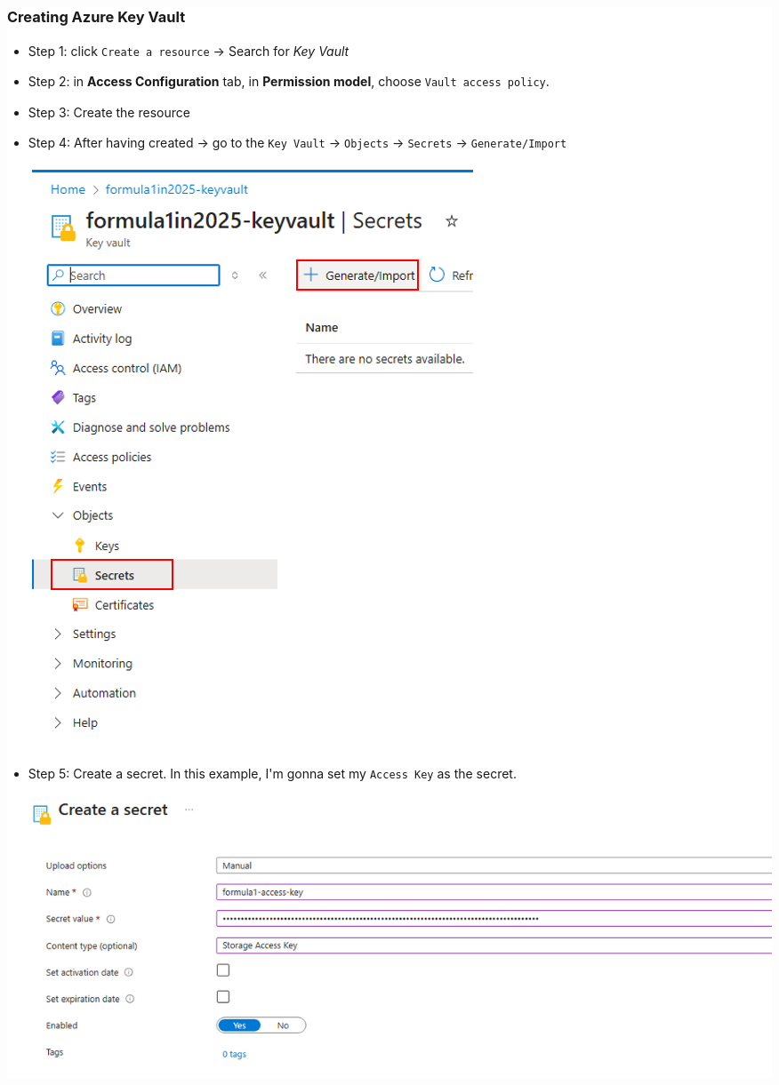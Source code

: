 ### Creating Azure Key Vault

- Step 1: click `Create a resource` -> Search for _Key Vault_
- Step 2: in **Access Configuration** tab, in **Permission model**, choose `Vault access policy`.
- Step 3: Create the resource
- Step 4: After having created -> go to the `Key Vault` -> `Objects` -> `Secrets` -> `Generate/Import`

  ![alt text](image-17.png)

- Step 5: Create a secret. In this example, I'm gonna set my `Access Key` as the secret.

  ![alt text](image-18.png)
